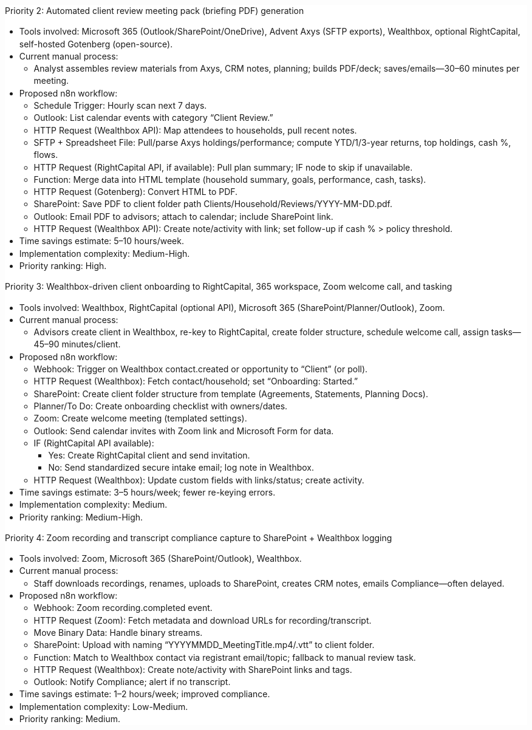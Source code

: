 Priority 2: Automated client review meeting pack (briefing PDF) generation
- Tools involved: Microsoft 365 (Outlook/SharePoint/OneDrive), Advent Axys (SFTP exports), Wealthbox, optional RightCapital, self-hosted Gotenberg (open-source).
- Current manual process:
  - Analyst assembles review materials from Axys, CRM notes, planning; builds PDF/deck; saves/emails—30–60 minutes per meeting.
- Proposed n8n workflow:
  - Schedule Trigger: Hourly scan next 7 days.
  - Outlook: List calendar events with category “Client Review.”
  - HTTP Request (Wealthbox API): Map attendees to households, pull recent notes.
  - SFTP + Spreadsheet File: Pull/parse Axys holdings/performance; compute YTD/1/3-year returns, top holdings, cash %, flows.
  - HTTP Request (RightCapital API, if available): Pull plan summary; IF node to skip if unavailable.
  - Function: Merge data into HTML template (household summary, goals, performance, cash, tasks).
  - HTTP Request (Gotenberg): Convert HTML to PDF.
  - SharePoint: Save PDF to client folder path Clients/Household/Reviews/YYYY-MM-DD.pdf.
  - Outlook: Email PDF to advisors; attach to calendar; include SharePoint link.
  - HTTP Request (Wealthbox API): Create note/activity with link; set follow-up if cash % > policy threshold.
- Time savings estimate: 5–10 hours/week.
- Implementation complexity: Medium-High.
- Priority ranking: High.

Priority 3: Wealthbox-driven client onboarding to RightCapital, 365 workspace, Zoom welcome call, and tasking
- Tools involved: Wealthbox, RightCapital (optional API), Microsoft 365 (SharePoint/Planner/Outlook), Zoom.
- Current manual process:
  - Advisors create client in Wealthbox, re-key to RightCapital, create folder structure, schedule welcome call, assign tasks—45–90 minutes/client.
- Proposed n8n workflow:
  - Webhook: Trigger on Wealthbox contact.created or opportunity to “Client” (or poll).
  - HTTP Request (Wealthbox): Fetch contact/household; set “Onboarding: Started.”
  - SharePoint: Create client folder structure from template (Agreements, Statements, Planning Docs).
  - Planner/To Do: Create onboarding checklist with owners/dates.
  - Zoom: Create welcome meeting (templated settings).
  - Outlook: Send calendar invites with Zoom link and Microsoft Form for data.
  - IF (RightCapital API available):
    - Yes: Create RightCapital client and send invitation.
    - No: Send standardized secure intake email; log note in Wealthbox.
  - HTTP Request (Wealthbox): Update custom fields with links/status; create activity.
- Time savings estimate: 3–5 hours/week; fewer re-keying errors.
- Implementation complexity: Medium.
- Priority ranking: Medium-High.

Priority 4: Zoom recording and transcript compliance capture to SharePoint + Wealthbox logging
- Tools involved: Zoom, Microsoft 365 (SharePoint/Outlook), Wealthbox.
- Current manual process:
  - Staff downloads recordings, renames, uploads to SharePoint, creates CRM notes, emails Compliance—often delayed.
- Proposed n8n workflow:
  - Webhook: Zoom recording.completed event.
  - HTTP Request (Zoom): Fetch metadata and download URLs for recording/transcript.
  - Move Binary Data: Handle binary streams.
  - SharePoint: Upload with naming “YYYYMMDD_MeetingTitle.mp4/.vtt” to client folder.
  - Function: Match to Wealthbox contact via registrant email/topic; fallback to manual review task.
  - HTTP Request (Wealthbox): Create note/activity with SharePoint links and tags.
  - Outlook: Notify Compliance; alert if no transcript.
- Time savings estimate: 1–2 hours/week; improved compliance.
- Implementation complexity: Low-Medium.
- Priority ranking: Medium.
